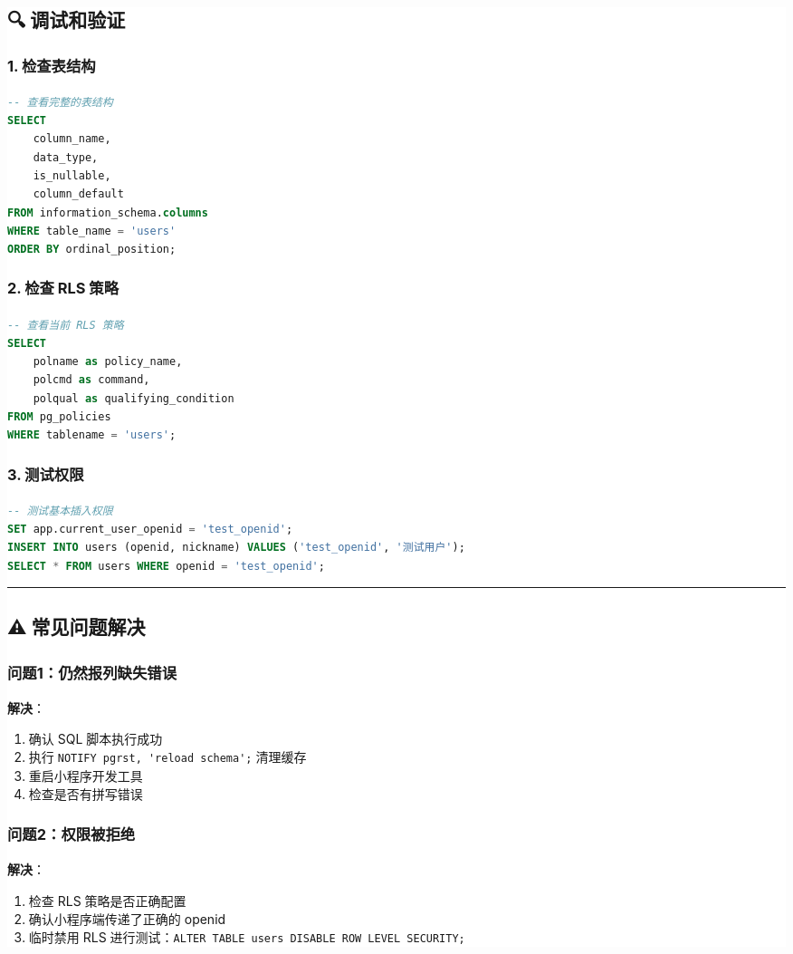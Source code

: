 
## 🔍 调试和验证

### 1. 检查表结构
```sql
-- 查看完整的表结构
SELECT 
    column_name, 
    data_type, 
    is_nullable, 
    column_default
FROM information_schema.columns 
WHERE table_name = 'users' 
ORDER BY ordinal_position;
```

### 2. 检查 RLS 策略
```sql
-- 查看当前 RLS 策略
SELECT 
    polname as policy_name,
    polcmd as command,
    polqual as qualifying_condition
FROM pg_policies 
WHERE tablename = 'users';
```

### 3. 测试权限
```sql
-- 测试基本插入权限
SET app.current_user_openid = 'test_openid';
INSERT INTO users (openid, nickname) VALUES ('test_openid', '测试用户');
SELECT * FROM users WHERE openid = 'test_openid';
```

---

## ⚠️ 常见问题解决

### 问题1：仍然报列缺失错误
**解决**：
1. 确认 SQL 脚本执行成功
2. 执行 `NOTIFY pgrst, 'reload schema';` 清理缓存
3. 重启小程序开发工具
4. 检查是否有拼写错误

### 问题2：权限被拒绝
**解决**：
1. 检查 RLS 策略是否正确配置
2. 确认小程序端传递了正确的 openid
3. 临时禁用 RLS 进行测试：`ALTER TABLE users DISABLE ROW LEVEL SECURITY;`
